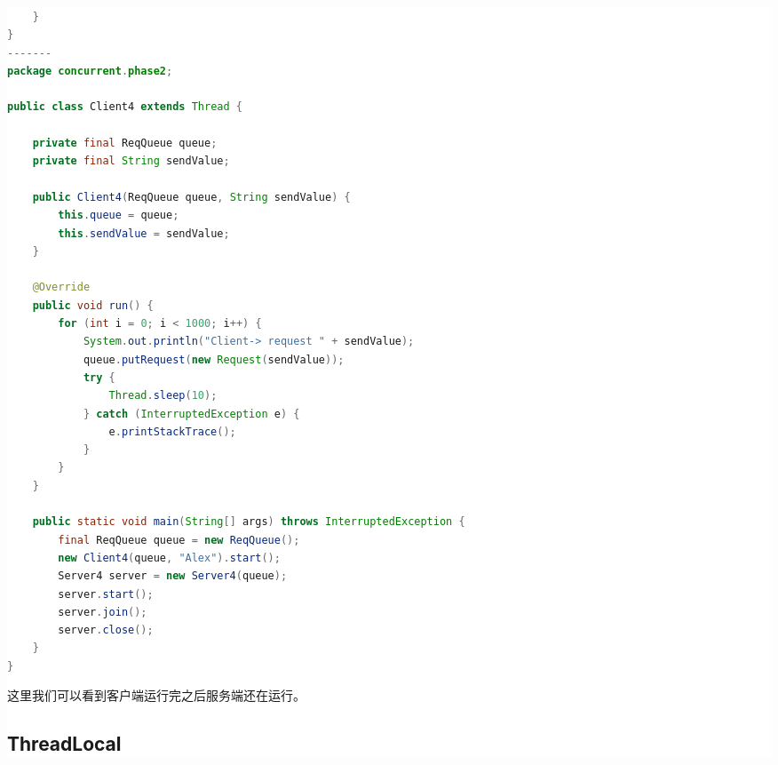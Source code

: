 ```java
    }
}
-------
package concurrent.phase2;

public class Client4 extends Thread {

    private final ReqQueue queue;
    private final String sendValue;

    public Client4(ReqQueue queue, String sendValue) {
        this.queue = queue;
        this.sendValue = sendValue;
    }

    @Override
    public void run() {
        for (int i = 0; i < 1000; i++) {
            System.out.println("Client-> request " + sendValue);
            queue.putRequest(new Request(sendValue));
            try {
                Thread.sleep(10);
            } catch (InterruptedException e) {
                e.printStackTrace();
            }
        }
    }

    public static void main(String[] args) throws InterruptedException {
        final ReqQueue queue = new ReqQueue();
        new Client4(queue, "Alex").start();
        Server4 server = new Server4(queue);
        server.start();
        server.join();
        server.close();
    }
}
```

这里我们可以看到客户端运行完之后服务端还在运行。



## ThreadLocal

















